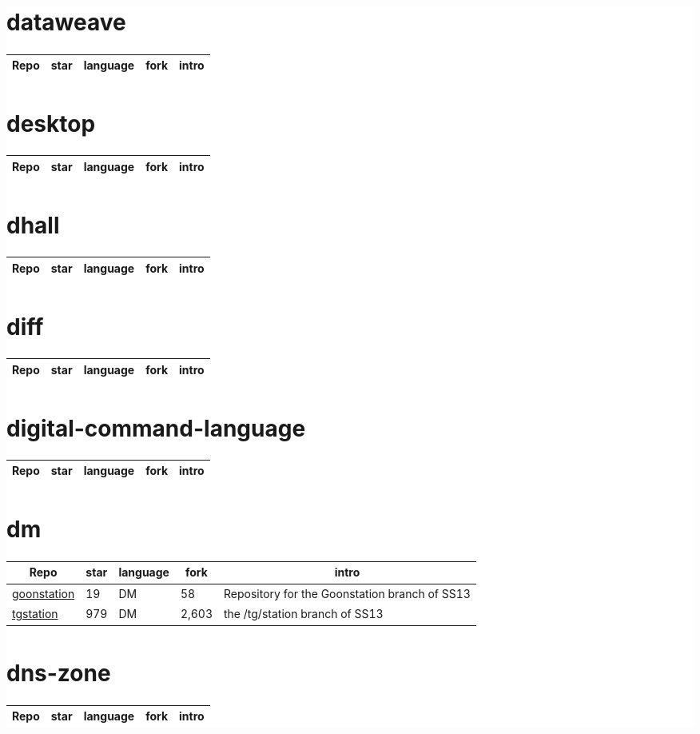 
# dataweave

Repo|star|language|fork|intro
-|-|-|-|-



# desktop

Repo|star|language|fork|intro
-|-|-|-|-



# dhall

Repo|star|language|fork|intro
-|-|-|-|-



# diff

Repo|star|language|fork|intro
-|-|-|-|-



# digital-command-language

Repo|star|language|fork|intro
-|-|-|-|-



# dm

Repo|star|language|fork|intro
-|-|-|-|-
[goonstation](https://github.com/goonstation/goonstation)|19|DM|58|Repository for the Goonstation branch of SS13
[tgstation](https://github.com/tgstation/tgstation)|979|DM|2,603|the /tg/station branch of SS13


# dns-zone

Repo|star|language|fork|intro
-|-|-|-|-


